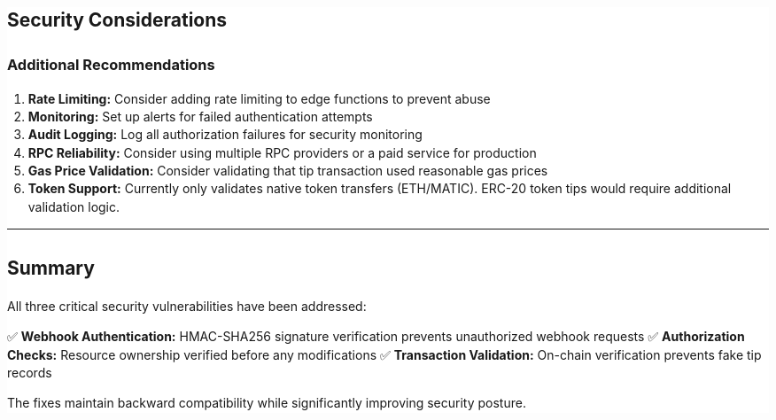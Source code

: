 
## Security Considerations

### Additional Recommendations

1. **Rate Limiting:** Consider adding rate limiting to edge functions to prevent abuse
2. **Monitoring:** Set up alerts for failed authentication attempts
3. **Audit Logging:** Log all authorization failures for security monitoring
4. **RPC Reliability:** Consider using multiple RPC providers or a paid service for production
5. **Gas Price Validation:** Consider validating that tip transaction used reasonable gas prices
6. **Token Support:** Currently only validates native token transfers (ETH/MATIC). ERC-20 token tips would require additional validation logic.

---

## Summary

All three critical security vulnerabilities have been addressed:

✅ **Webhook Authentication:** HMAC-SHA256 signature verification prevents unauthorized webhook requests
✅ **Authorization Checks:** Resource ownership verified before any modifications
✅ **Transaction Validation:** On-chain verification prevents fake tip records

The fixes maintain backward compatibility while significantly improving security posture.
